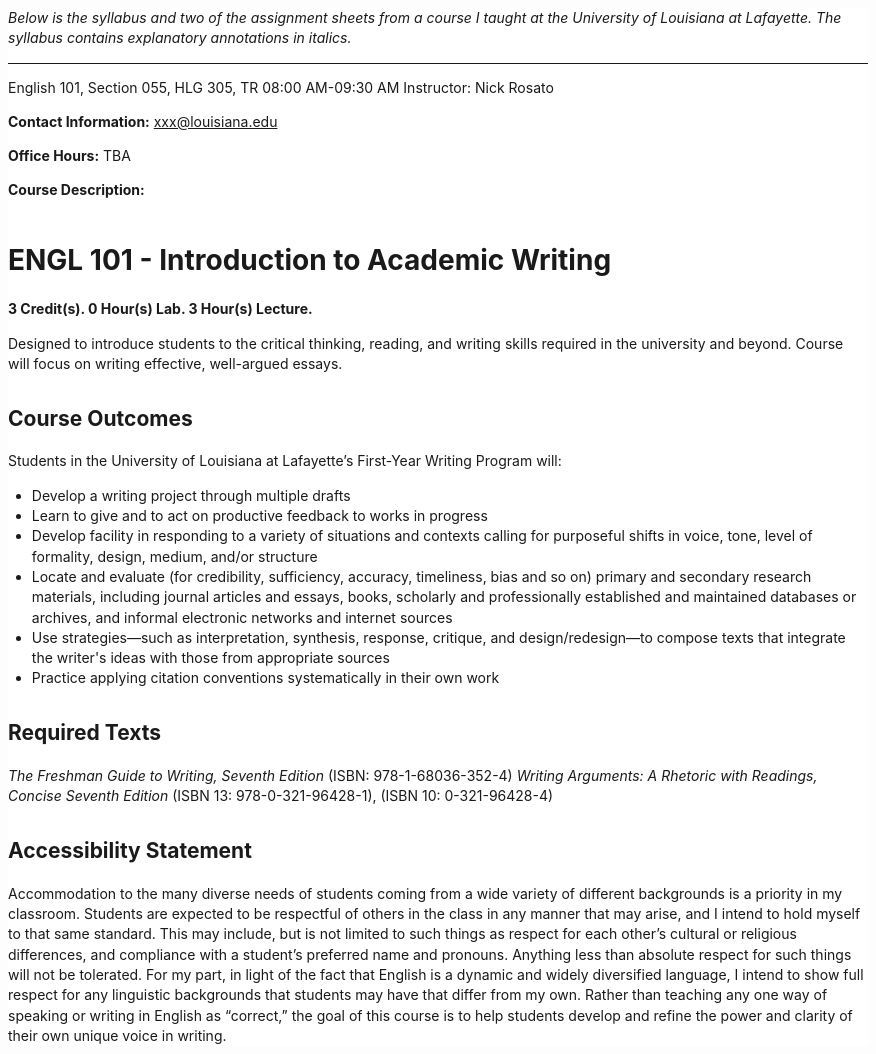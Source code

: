 *Below is the syllabus and two of the assignment sheets from a course I taught at the University of Louisiana at Lafayette. The syllabus contains explanatory annotations in italics.*

---

English 101, Section  055, HLG 305, TR 08:00 AM-09:30 AM
Instructor: Nick Rosato

**Contact Information:** 
xxx@louisiana.edu

**Office Hours:**
TBA

**Course Description:**

# ENGL 101 - Introduction to Academic Writing

**3 Credit(s). 0 Hour(s) Lab. 3 Hour(s) Lecture.**

Designed to introduce students to the critical thinking, reading, and writing skills required in the university and beyond. Course will focus on writing effective, well-argued essays.

## Course Outcomes
Students in the University of Louisiana at Lafayette’s First-Year Writing Program will: 
+ Develop a writing project through multiple drafts
+ Learn to give and to act on productive feedback to works in progress  
+ Develop facility in responding to a variety of situations and contexts calling for purposeful shifts in voice, tone, level of formality, design, medium, and/or structure
+ Locate and evaluate (for credibility, sufficiency, accuracy, timeliness, bias and so on) primary and secondary research materials, including journal articles and essays, books, scholarly and professionally established and maintained databases or archives, and informal electronic networks and internet sources
+ Use strategies—such as interpretation, synthesis, response, critique, and design/redesign—to compose texts that integrate the writer's ideas with those from appropriate sources
+ Practice applying citation conventions systematically in their own work

## Required Texts
*The Freshman Guide to Writing, Seventh Edition* (ISBN: 978-1-68036-352-4)
*Writing Arguments: A Rhetoric with Readings, Concise Seventh Edition* (ISBN 13: 978-0-321-96428-1), (ISBN 10: 0-321-96428-4)

## Accessibility Statement
Accommodation to the many diverse needs of students coming from a wide variety of different backgrounds is a priority in my classroom. Students are expected to be respectful of others in the class in any manner that may arise, and I intend to hold myself to that same standard. This may include, but is not limited to such things as respect for each other’s cultural or religious differences, and compliance with a student’s preferred name and pronouns. Anything less than absolute respect for such things will not be tolerated. For my part, in light of the fact that English is a dynamic and widely diversified language, I intend to show full respect for any linguistic backgrounds that students may have that differ from my own. Rather than teaching any one way of speaking or writing in English as “correct,” the goal of this course is to help students develop and refine the power and clarity of their own unique voice in writing. 
